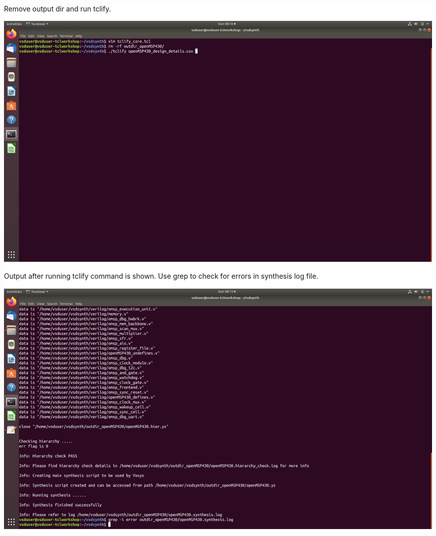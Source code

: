 Remove output dir and run tclify.

![image](/Images/D5/2.png)  

Output after running tclify command is shown.
Use grep to check for errors in synthesis log file.

![image](/Images/D5/3.png)  
